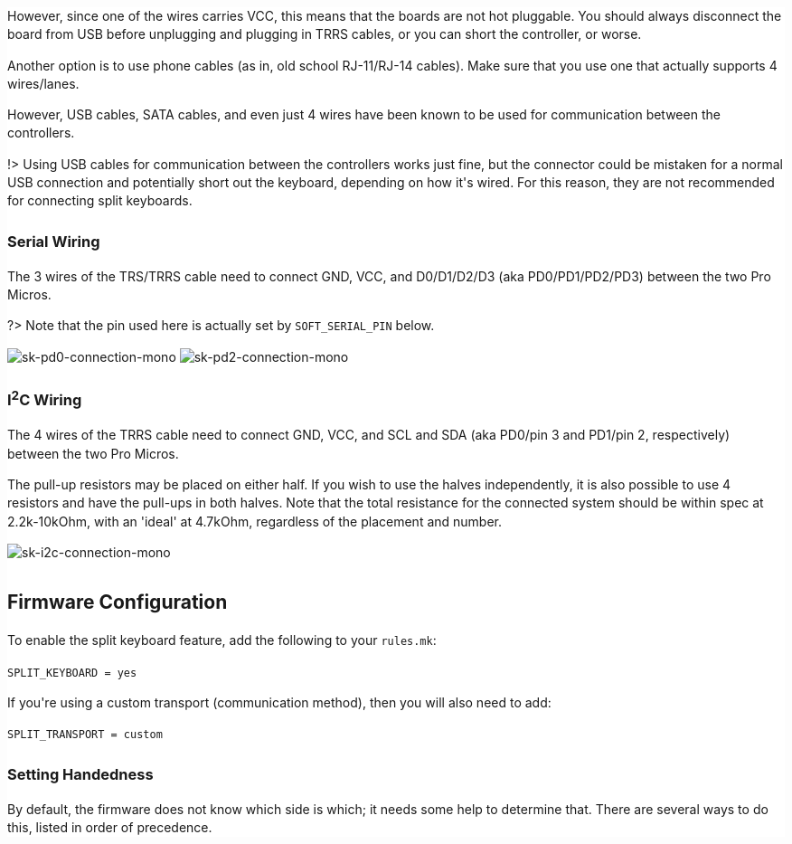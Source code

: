 However, since one of the wires carries VCC, this means that the boards are not hot pluggable. You should always disconnect the board from USB before unplugging and plugging in TRRS cables, or you can short the controller, or worse. 

Another option is to use phone cables (as in, old school RJ-11/RJ-14 cables). Make sure that you use one that actually supports 4 wires/lanes.  

However, USB cables, SATA cables, and even just 4 wires have been known to be used for communication between the controllers. 

!> Using USB cables for communication between the controllers works just fine, but the connector could be mistaken for a normal USB connection and potentially short out the keyboard, depending on how it's wired.  For this reason, they are not recommended for connecting split keyboards.  

### Serial Wiring

The 3 wires of the TRS/TRRS cable need to connect GND, VCC, and D0/D1/D2/D3 (aka PD0/PD1/PD2/PD3) between the two Pro Micros. 

?> Note that the pin used here is actually set by `SOFT_SERIAL_PIN` below.

<img alt="sk-pd0-connection-mono" src="https://user-images.githubusercontent.com/2170248/92296488-28e9ad80-ef70-11ea-98be-c40cb48a0319.JPG" width="48%"/>
<img alt="sk-pd2-connection-mono" src="https://user-images.githubusercontent.com/2170248/92296490-2d15cb00-ef70-11ea-801f-5ace313013e6.JPG" width="48%"/>

### I<sup>2</sup>C Wiring

The 4 wires of the TRRS cable need to connect GND, VCC, and SCL and SDA (aka PD0/pin 3 and PD1/pin 2, respectively) between the two Pro Micros. 

The pull-up resistors may be placed on either half. If you wish to use the halves independently, it is also possible to use 4 resistors and have the pull-ups in both halves.
Note that the total resistance for the connected system should be within spec at 2.2k-10kOhm, with an 'ideal' at 4.7kOhm, regardless of the placement and number.

<img alt="sk-i2c-connection-mono" src="https://user-images.githubusercontent.com/2170248/92297182-92b98580-ef77-11ea-9d7d-d6033914af43.JPG" width="50%"/>

## Firmware Configuration

To enable the split keyboard feature, add the following to your `rules.mk`: 

```make
SPLIT_KEYBOARD = yes
```

If you're using a custom transport (communication method), then you will also need to add: 

```make
SPLIT_TRANSPORT = custom
```

### Setting Handedness

By default, the firmware does not know which side is which; it needs some help to determine that. There are several ways to do this, listed in order of precedence.
